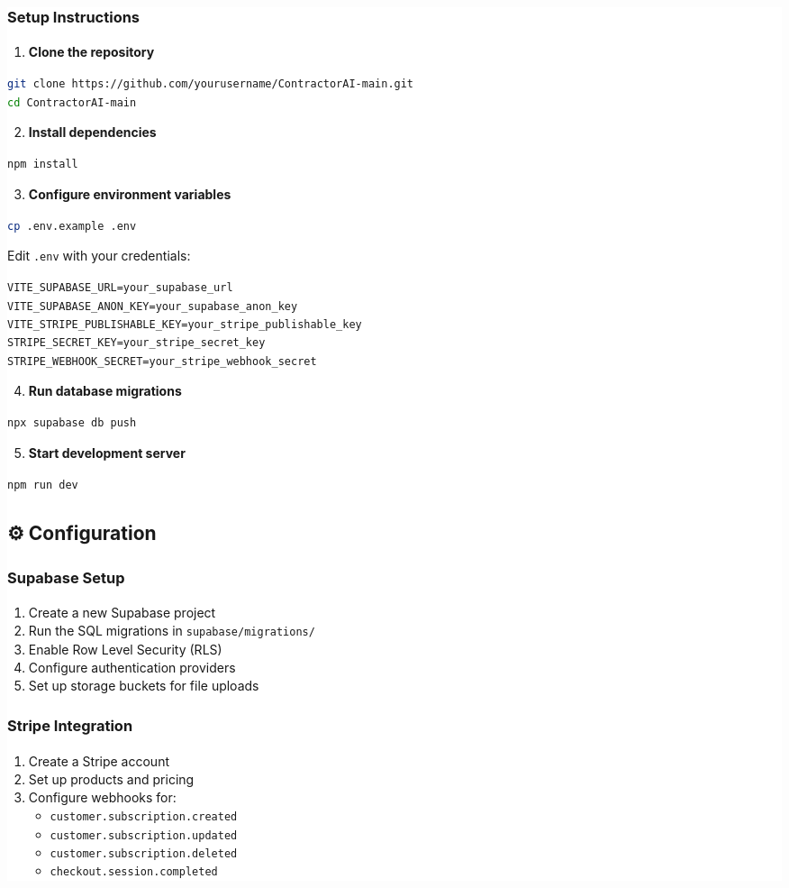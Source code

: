 ### Setup Instructions

1. **Clone the repository**
```bash
git clone https://github.com/yourusername/ContractorAI-main.git
cd ContractorAI-main
```

2. **Install dependencies**
```bash
npm install
```

3. **Configure environment variables**
```bash
cp .env.example .env
```

Edit `.env` with your credentials:
```env
VITE_SUPABASE_URL=your_supabase_url
VITE_SUPABASE_ANON_KEY=your_supabase_anon_key
VITE_STRIPE_PUBLISHABLE_KEY=your_stripe_publishable_key
STRIPE_SECRET_KEY=your_stripe_secret_key
STRIPE_WEBHOOK_SECRET=your_stripe_webhook_secret
```

4. **Run database migrations**
```bash
npx supabase db push
```

5. **Start development server**
```bash
npm run dev
```

## ⚙️ Configuration

### Supabase Setup
1. Create a new Supabase project
2. Run the SQL migrations in `supabase/migrations/`
3. Enable Row Level Security (RLS)
4. Configure authentication providers
5. Set up storage buckets for file uploads

### Stripe Integration
1. Create a Stripe account
2. Set up products and pricing
3. Configure webhooks for:
   - `customer.subscription.created`
   - `customer.subscription.updated`
   - `customer.subscription.deleted`
   - `checkout.session.completed`
